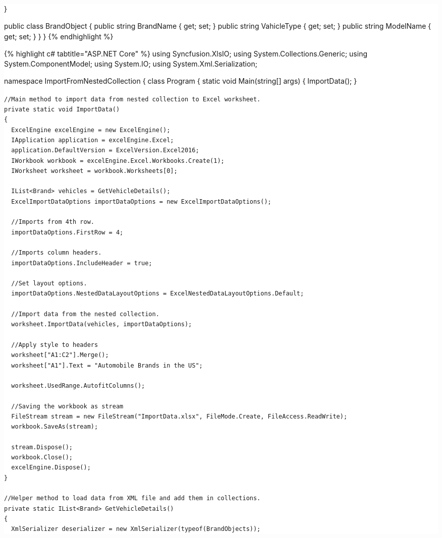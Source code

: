   }

  public class BrandObject
  {
    public string BrandName { get; set; }
    public string VahicleType { get; set; }
    public string ModelName { get; set; }
  }
}
{% endhighlight %}

{% highlight c# tabtitle="ASP.NET Core" %}
using Syncfusion.XlsIO;
using System.Collections.Generic;
using System.ComponentModel;
using System.IO;
using System.Xml.Serialization;

namespace ImportFromNestedCollection
{
  class Program
  {
    static void Main(string[] args)
    {
      ImportData();
    }

    //Main method to import data from nested collection to Excel worksheet. 
    private static void ImportData()
    {
      ExcelEngine excelEngine = new ExcelEngine();
      IApplication application = excelEngine.Excel;
      application.DefaultVersion = ExcelVersion.Excel2016;
      IWorkbook workbook = excelEngine.Excel.Workbooks.Create(1);
      IWorksheet worksheet = workbook.Worksheets[0];

      IList<Brand> vehicles = GetVehicleDetails();
      ExcelImportDataOptions importDataOptions = new ExcelImportDataOptions();

      //Imports from 4th row.
      importDataOptions.FirstRow = 4;

      //Imports column headers.
      importDataOptions.IncludeHeader = true;

      //Set layout options.
      importDataOptions.NestedDataLayoutOptions = ExcelNestedDataLayoutOptions.Default;

      //Import data from the nested collection.
      worksheet.ImportData(vehicles, importDataOptions);

      //Apply style to headers 
      worksheet["A1:C2"].Merge();
      worksheet["A1"].Text = "Automobile Brands in the US";

      worksheet.UsedRange.AutofitColumns();

      //Saving the workbook as stream
      FileStream stream = new FileStream("ImportData.xlsx", FileMode.Create, FileAccess.ReadWrite);
      workbook.SaveAs(stream);

      stream.Dispose();
      workbook.Close();
      excelEngine.Dispose();
    }

    //Helper method to load data from XML file and add them in collections. 
    private static IList<Brand> GetVehicleDetails()
    {
      XmlSerializer deserializer = new XmlSerializer(typeof(BrandObjects));